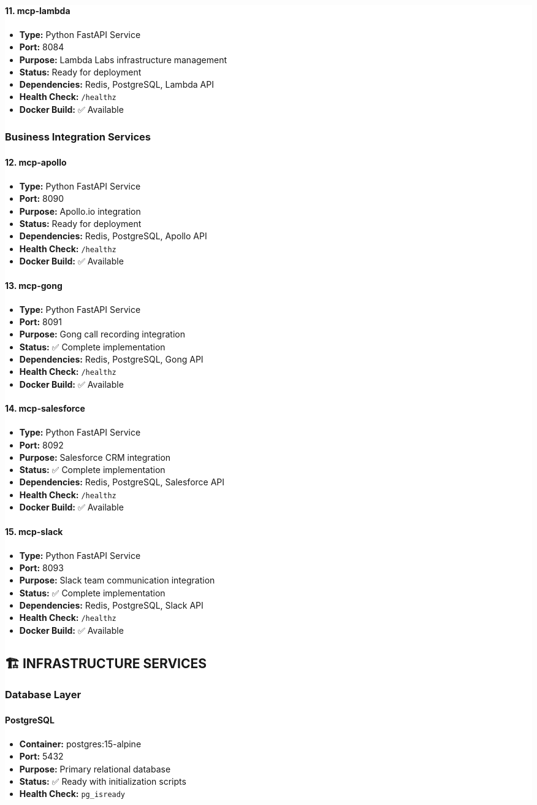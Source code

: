 #### 11. **mcp-lambda**
- **Type:** Python FastAPI Service
- **Port:** 8084
- **Purpose:** Lambda Labs infrastructure management
- **Status:** Ready for deployment
- **Dependencies:** Redis, PostgreSQL, Lambda API
- **Health Check:** `/healthz`
- **Docker Build:** ✅ Available

### Business Integration Services

#### 12. **mcp-apollo**
- **Type:** Python FastAPI Service
- **Port:** 8090
- **Purpose:** Apollo.io integration
- **Status:** Ready for deployment
- **Dependencies:** Redis, PostgreSQL, Apollo API
- **Health Check:** `/healthz`
- **Docker Build:** ✅ Available

#### 13. **mcp-gong**
- **Type:** Python FastAPI Service
- **Port:** 8091
- **Purpose:** Gong call recording integration
- **Status:** ✅ Complete implementation
- **Dependencies:** Redis, PostgreSQL, Gong API
- **Health Check:** `/healthz`
- **Docker Build:** ✅ Available

#### 14. **mcp-salesforce**
- **Type:** Python FastAPI Service
- **Port:** 8092
- **Purpose:** Salesforce CRM integration
- **Status:** ✅ Complete implementation
- **Dependencies:** Redis, PostgreSQL, Salesforce API
- **Health Check:** `/healthz`
- **Docker Build:** ✅ Available

#### 15. **mcp-slack**
- **Type:** Python FastAPI Service
- **Port:** 8093
- **Purpose:** Slack team communication integration
- **Status:** ✅ Complete implementation
- **Dependencies:** Redis, PostgreSQL, Slack API
- **Health Check:** `/healthz`
- **Docker Build:** ✅ Available

## 🏗️ INFRASTRUCTURE SERVICES

### Database Layer
#### **PostgreSQL**
- **Container:** postgres:15-alpine
- **Port:** 5432
- **Purpose:** Primary relational database
- **Status:** ✅ Ready with initialization scripts
- **Health Check:** `pg_isready`
